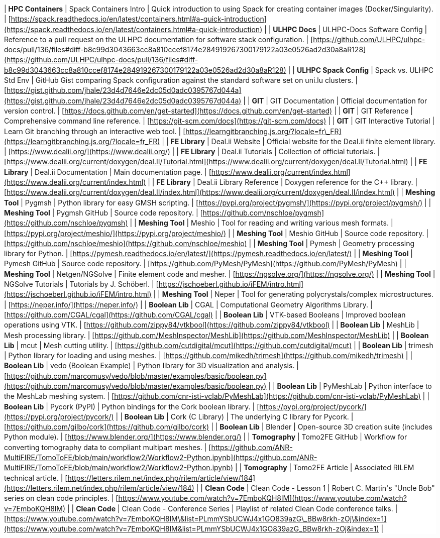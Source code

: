| **HPC Containers** | Spack Containers Intro | Quick introduction to using Spack for creating container images (Docker/Singularity). | [https://spack.readthedocs.io/en/latest/containers.html#a-quick-introduction](https://spack.readthedocs.io/en/latest/containers.html#a-quick-introduction) |
| **ULHPC Docs** | ULHPC-Docs Software Config | Reference to a pull request on the ULHPC documentation for software stack configuration. | [https://github.com/ULHPC/ulhpc-docs/pull/136/files#diff-b8c99d3043663cc8a810ccef8174e284919267300179122a03e0526ad2d30a8aR128](https://github.com/ULHPC/ulhpc-docs/pull/136/files#diff-b8c99d3043663cc8a810ccef8174e284919267300179122a03e0526ad2d30a8aR128) |
| **ULHPC Spack Config** | Spack vs. ULHPC Std Env | GitHub Gist comparing Spack configuration against the standard software set on uni.lu clusters. | [https://gist.github.com/jhale/23d4d7646e2dc05d0adc0395767d044a](https://gist.github.com/jhale/23d4d7646e2dc05d0adc0395767d044a) |
| **GIT** | GIT Documentation | Official documentation for version control. | [https://docs.github.com/en/get-started](https://docs.github.com/en/get-started) |
| **GIT** | GIT Reference | Comprehensive command line reference. | [https://git-scm.com/docs](https://git-scm.com/docs) |
| **GIT** | GIT Interactive Tutorial | Learn Git branching through an interactive web tool. | [https://learngitbranching.js.org/?locale=fr\_FR](https://learngitbranching.js.org/?locale=fr_FR) |
| **FE Library** | Deal.ii Website | Official website for the Deal.ii finite element library. | [https://www.dealii.org/](https://www.dealii.org/) |
| **FE Library** | Deal.ii Tutorials | Collection of official tutorials. | [https://www.dealii.org/current/doxygen/deal.II/Tutorial.html](https://www.dealii.org/current/doxygen/deal.II/Tutorial.html) |
| **FE Library** | Deal.ii Documentation | Main documentation page. | [https://www.dealii.org/current/index.html](https://www.dealii.org/current/index.html) |
| **FE Library** | Deal.ii Library Reference | Doxygen reference for the C++ library. | [https://www.dealii.org/current/doxygen/deal.II/index.html](https://www.dealii.org/current/doxygen/deal.II/index.html) |
| **Meshing Tool** | Pygmsh | Python library for easy GMSH scripting. | [https://pypi.org/project/pygmsh/](https://pypi.org/project/pygmsh/) |
| **Meshing Tool** | Pygmsh GitHub | Source code repository. | [https://github.com/nschloe/pygmsh](https://github.com/nschloe/pygmsh) |
| **Meshing Tool** | Meshio | Tool for reading and writing various mesh formats. | [https://pypi.org/project/meshio/](https://pypi.org/project/meshio/) |
| **Meshing Tool** | Meshio GitHub | Source code repository. | [https://github.com/nschloe/meshio](https://github.com/nschloe/meshio) |
| **Meshing Tool** | Pymesh | Geometry processing library for Python. | [https://pymesh.readthedocs.io/en/latest/](https://pymesh.readthedocs.io/en/latest/) |
| **Meshing Tool** | Pymesh GitHub | Source code repository. | [https://github.com/PyMesh/PyMesh](https://github.com/PyMesh/PyMesh) |
| **Meshing Tool** | Netgen/NGSolve | Finite element code and mesher. | [https://ngsolve.org/](https://ngsolve.org/) |
| **Meshing Tool** | NGSolve Tutorials | Tutorials by J. Schöberl. | [https://jschoeberl.github.io/iFEM/intro.html](https://jschoeberl.github.io/iFEM/intro.html) |
| **Meshing Tool** | Neper | Tool for generating polycrystals/complex microstructures. | [https://neper.info/](https://neper.info/) |
| **Boolean Lib** | CGAL | Computational Geometry Algorithms Library. | [https://github.com/CGAL/cgal](https://github.com/CGAL/cgal) |
| **Boolean Lib** | VTK-based Booleans | Improved boolean operations using VTK. | [https://github.com/zippy84/vtkbool](https://github.com/zippy84/vtkbool) |
| **Boolean Lib** | MeshLib | Mesh processing library. | [https://github.com/MeshInspector/MeshLib](https://github.com/MeshInspector/MeshLib) |
| **Boolean Lib** | mcut | Mesh cutting utility. | [https://github.com/cutdigital/mcut](https://github.com/cutdigital/mcut) |
| **Boolean Lib** | trimesh | Python library for loading and using meshes. | [https://github.com/mikedh/trimesh](https://github.com/mikedh/trimesh) |
| **Boolean Lib** | vedo (Boolean Example) | Python library for 3D visualization and analysis. | [https://github.com/marcomusy/vedo/blob/master/examples/basic/boolean.py](https://github.com/marcomusy/vedo/blob/master/examples/basic/boolean.py) |
| **Boolean Lib** | PyMeshLab | Python interface to the MeshLab meshing system. | [https://github.com/cnr-isti-vclab/PyMeshLab](https://github.com/cnr-isti-vclab/PyMeshLab) |
| **Boolean Lib** | Pycork (PyPI) | Python bindings for the Cork boolean library. | [https://pypi.org/project/pycork/](https://pypi.org/project/pycork/) |
| **Boolean Lib** | Cork (C Library) | The underlying C library for Pycork. | [https://github.com/gilbo/cork](https://github.com/gilbo/cork) |
| **Boolean Lib** | Blender | Open-source 3D creation suite (includes Python module). | [https://www.blender.org/](https://www.blender.org/) |
| **Tomography** | Tomo2FE GitHub | Workflow for converting tomography data to compliant multipart meshes. | [https://github.com/ANR-MultiFIRE/TomoToFE/blob/main/workflow2/Workflow2-Python.ipynb](https://github.com/ANR-MultiFIRE/TomoToFE/blob/main/workflow2/Workflow2-Python.ipynb) |
| **Tomography** | Tomo2FE Article | Associated RILEM technical article. | [https://letters.rilem.net/index.php/rilem/article/view/184](https://letters.rilem.net/index.php/rilem/article/view/184) |
| **Clean Code** | Clean Code - Lesson 1 | Robert C. Martin's "Uncle Bob" series on clean code principles. | [https://www.youtube.com/watch?v=7EmboKQH8lM](https://www.youtube.com/watch?v=7EmboKQH8lM) |
| **Clean Code** | Clean Code - Conference Series | Playlist of related Clean Code conference talks. | [https://www.youtube.com/watch?v=7EmboKQH8lM\&list=PLmmYSbUCWJ4x1GO839azG\_BBw8rkh-zOj\&index=1](https://www.youtube.com/watch?v=7EmboKQH8lM&list=PLmmYSbUCWJ4x1GO839azG_BBw8rkh-zOj&index=1) |
